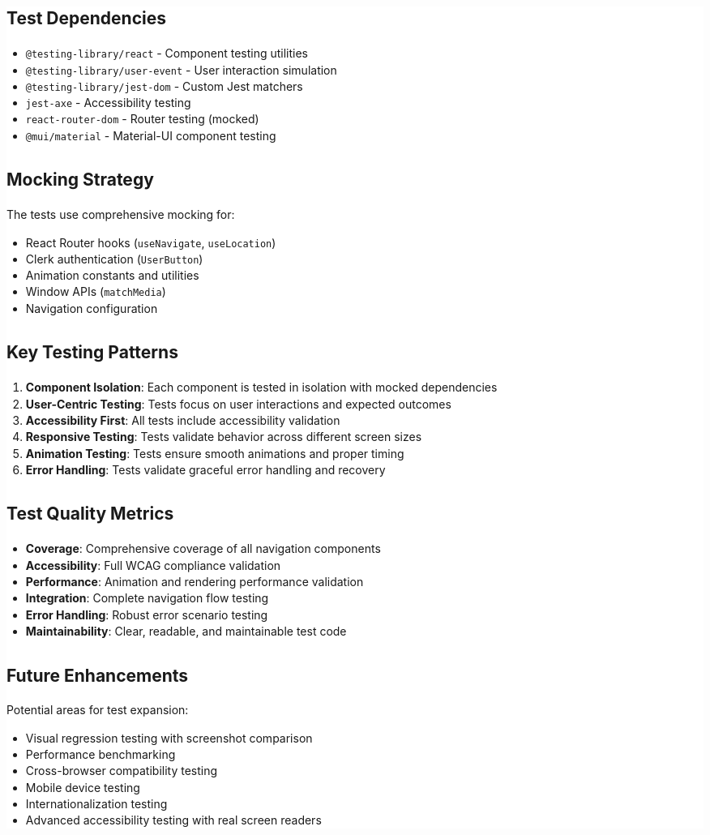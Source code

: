 ## Test Dependencies

- `@testing-library/react` - Component testing utilities
- `@testing-library/user-event` - User interaction simulation
- `@testing-library/jest-dom` - Custom Jest matchers
- `jest-axe` - Accessibility testing
- `react-router-dom` - Router testing (mocked)
- `@mui/material` - Material-UI component testing

## Mocking Strategy

The tests use comprehensive mocking for:

- React Router hooks (`useNavigate`, `useLocation`)
- Clerk authentication (`UserButton`)
- Animation constants and utilities
- Window APIs (`matchMedia`)
- Navigation configuration

## Key Testing Patterns

1. **Component Isolation**: Each component is tested in isolation with mocked dependencies
2. **User-Centric Testing**: Tests focus on user interactions and expected outcomes
3. **Accessibility First**: All tests include accessibility validation
4. **Responsive Testing**: Tests validate behavior across different screen sizes
5. **Animation Testing**: Tests ensure smooth animations and proper timing
6. **Error Handling**: Tests validate graceful error handling and recovery

## Test Quality Metrics

- **Coverage**: Comprehensive coverage of all navigation components
- **Accessibility**: Full WCAG compliance validation
- **Performance**: Animation and rendering performance validation
- **Integration**: Complete navigation flow testing
- **Error Handling**: Robust error scenario testing
- **Maintainability**: Clear, readable, and maintainable test code

## Future Enhancements

Potential areas for test expansion:

- Visual regression testing with screenshot comparison
- Performance benchmarking
- Cross-browser compatibility testing
- Mobile device testing
- Internationalization testing
- Advanced accessibility testing with real screen readers
